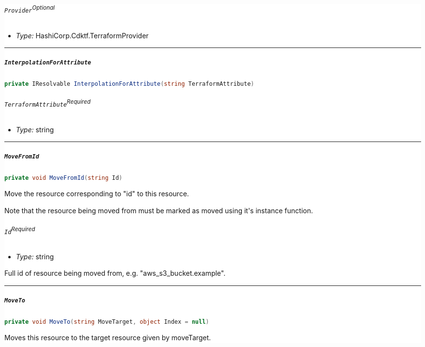 
###### `Provider`<sup>Optional</sup> <a name="Provider" id="rhizo-co-terraform-provider-oci.opsiEnterpriseManagerBridge.OpsiEnterpriseManagerBridge.importFrom.parameter.provider"></a>

- *Type:* HashiCorp.Cdktf.TerraformProvider

---

##### `InterpolationForAttribute` <a name="InterpolationForAttribute" id="rhizo-co-terraform-provider-oci.opsiEnterpriseManagerBridge.OpsiEnterpriseManagerBridge.interpolationForAttribute"></a>

```csharp
private IResolvable InterpolationForAttribute(string TerraformAttribute)
```

###### `TerraformAttribute`<sup>Required</sup> <a name="TerraformAttribute" id="rhizo-co-terraform-provider-oci.opsiEnterpriseManagerBridge.OpsiEnterpriseManagerBridge.interpolationForAttribute.parameter.terraformAttribute"></a>

- *Type:* string

---

##### `MoveFromId` <a name="MoveFromId" id="rhizo-co-terraform-provider-oci.opsiEnterpriseManagerBridge.OpsiEnterpriseManagerBridge.moveFromId"></a>

```csharp
private void MoveFromId(string Id)
```

Move the resource corresponding to "id" to this resource.

Note that the resource being moved from must be marked as moved using it's instance function.

###### `Id`<sup>Required</sup> <a name="Id" id="rhizo-co-terraform-provider-oci.opsiEnterpriseManagerBridge.OpsiEnterpriseManagerBridge.moveFromId.parameter.id"></a>

- *Type:* string

Full id of resource being moved from, e.g. "aws_s3_bucket.example".

---

##### `MoveTo` <a name="MoveTo" id="rhizo-co-terraform-provider-oci.opsiEnterpriseManagerBridge.OpsiEnterpriseManagerBridge.moveTo"></a>

```csharp
private void MoveTo(string MoveTarget, object Index = null)
```

Moves this resource to the target resource given by moveTarget.
